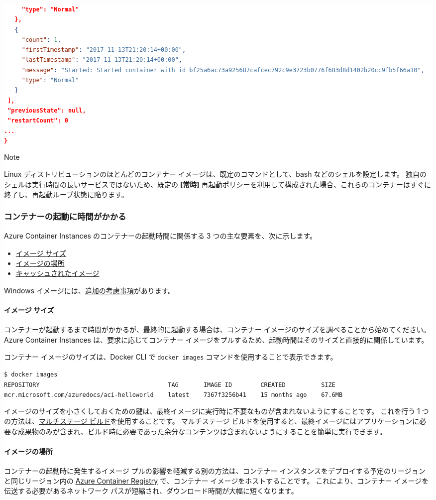 ```json
     "type": "Normal"
   },
   {
     "count": 1,
     "firstTimestamp": "2017-11-13T21:20:14+00:00",
     "lastTimestamp": "2017-11-13T21:20:14+00:00",
     "message": "Started: Started container with id bf25a6ac73a925687cafcec792c9e3723b0776f683d8d1402b20cc9fb5f66a10",
     "type": "Normal"
   }
 ],
 "previousState": null,
 "restartCount": 0
...
}
```

> [!NOTE]
> Linux ディストリビューションのほとんどのコンテナー イメージは、既定のコマンドとして、bash などのシェルを設定します。 独自のシェルは実行時間の長いサービスではないため、既定の **[常時]** 再起動ポリシーを利用して構成された場合、これらのコンテナーはすぐに終了し、再起動ループ状態に陥ります。

### <a name="container-takes-a-long-time-to-start"></a>コンテナーの起動に時間がかかる

Azure Container Instances のコンテナーの起動時間に関係する 3 つの主な要素を、次に示します。

* [イメージ サイズ](#image-size)
* [イメージの場所](#image-location)
* [キャッシュされたイメージ](#cached-images)

Windows イメージには、[追加の考慮事項](#cached-images)があります。

#### <a name="image-size"></a>イメージ サイズ

コンテナーが起動するまで時間がかかるが、最終的に起動する場合は、コンテナー イメージのサイズを調べることから始めてください。 Azure Container Instances は、要求に応じてコンテナー イメージをプルするため、起動時間はそのサイズと直接的に関係しています。

コンテナー イメージのサイズは、Docker CLI で `docker images` コマンドを使用することで表示できます。

```console
$ docker images
REPOSITORY                                    TAG       IMAGE ID        CREATED          SIZE
mcr.microsoft.com/azuredocs/aci-helloworld    latest    7367f3256b41    15 months ago    67.6MB
```

イメージのサイズを小さくしておくための鍵は、最終イメージに実行時に不要なものが含まれないようにすることです。 これを行う 1 つの方法は、[マルチステージ ビルド][docker-multi-stage-builds]を使用することです。 マルチステージ ビルドを使用すると、最終イメージにはアプリケーションに必要な成果物のみが含まれ、ビルド時に必要であった余分なコンテンツは含まれないようにすることを簡単に実行できます。

#### <a name="image-location"></a>イメージの場所

コンテナーの起動時に発生するイメージ プルの影響を軽減する別の方法は、コンテナー インスタンスをデプロイする予定のリージョンと同じリージョン内の [Azure Container Registry](/azure/container-registry/) で、コンテナー イメージをホストすることです。 これにより、コンテナー イメージを伝送する必要があるネットワーク パスが短縮され、ダウンロード時間が大幅に短くなります。


[azure-name-restrictions]: https://docs.microsoft.com/azure/cloud-adoption-framework/ready/azure-best-practices/naming-and-tagging#naming-and-tagging-resources
[windows-sac-overview]: https://docs.microsoft.com/windows-server/get-started/semi-annual-channel-overview
[docker-multi-stage-builds]: https://docs.docker.com/engine/userguide/eng-image/multistage-build/
[docker-hub-windows-core]: https://hub.docker.com/_/microsoft-windows-servercore
[docker-hub-windows-nano]: https://hub.docker.com/_/microsoft-windows-nanoserver
[az-container-show]: /cli/azure/container#az-container-show
[list-cached-images]: /rest/api/container-instances/listcachedimages